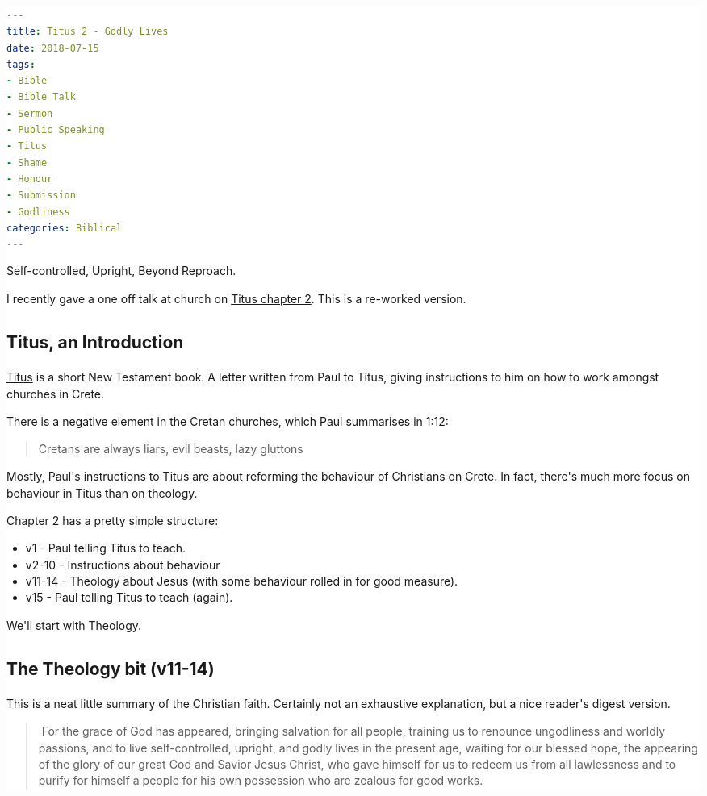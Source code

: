 ```yaml
---
title: Titus 2 - Godly Lives   
date: 2018-07-15
tags:
- Bible
- Bible Talk
- Sermon
- Public Speaking
- Titus
- Shame
- Honour
- Submission
- Godliness
categories: Biblical
---
```


Self-controlled, Upright, Beyond Reproach.

 

I recently gave a one off talk at church on [Titus chapter 2](https://www.biblegateway.com/passage/?search=titus+2&version=ESV).
This is a re-worked version.

## Titus, an Introduction

[Titus](https://www.biblegateway.com/quicksearch/?quicksearch=titus&qs_version=ESV) is a short New Testament book.
A letter written from Paul to Titus, giving instructions to him on how to work amongst churches in Crete.

There is a negative element in the Cretan churches, which Paul summarises in 1:12:

> Cretans are always liars, evil beasts, lazy gluttons 

Mostly, Paul's instructions to Titus are about reforming the behaviour of Christians on Crete.
In fact, there's much more focus on behaviour in Titus than on theology.

Chapter 2 has a pretty simple structure:

* v1 - Paul telling Titus to teach.
* v2-10 - Instructions about behaviour
* v11-14 - Theology about Jesus (with some behaviour rolled in for good measure).
* v15 - Paul telling Titus to teach (again).

We'll start with Theology.


## The Theology bit (v11-14)

This is a neat little summary of the Christian faith.
Certainly not an exhaustive explanation, but a nice reader's digest version.

> For the grace of God has appeared, bringing salvation for all people, training us to renounce ungodliness and worldly passions, and to live self-controlled, upright, and godly lives in the present age, waiting for our blessed hope, the appearing of the glory of our great God and Savior Jesus Christ, who gave himself for us to redeem us from all lawlessness and to purify for himself a people for his own possession who are zealous for good works.
